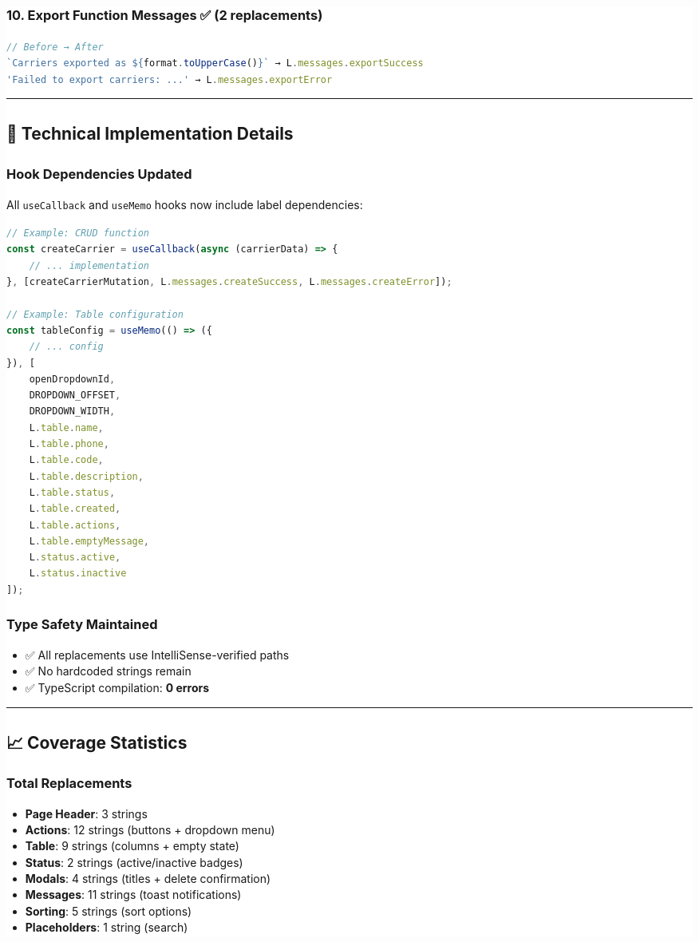 ### 10. **Export Function Messages** ✅ (2 replacements)
```typescript
// Before → After
`Carriers exported as ${format.toUpperCase()}` → L.messages.exportSuccess
'Failed to export carriers: ...' → L.messages.exportError
```

---

## 🔧 Technical Implementation Details

### Hook Dependencies Updated
All `useCallback` and `useMemo` hooks now include label dependencies:

```typescript
// Example: CRUD function
const createCarrier = useCallback(async (carrierData) => {
    // ... implementation
}, [createCarrierMutation, L.messages.createSuccess, L.messages.createError]);

// Example: Table configuration
const tableConfig = useMemo(() => ({
    // ... config
}), [
    openDropdownId, 
    DROPDOWN_OFFSET, 
    DROPDOWN_WIDTH, 
    L.table.name, 
    L.table.phone, 
    L.table.code, 
    L.table.description, 
    L.table.status, 
    L.table.created, 
    L.table.actions, 
    L.table.emptyMessage, 
    L.status.active, 
    L.status.inactive
]);
```

### Type Safety Maintained
- ✅ All replacements use IntelliSense-verified paths
- ✅ No hardcoded strings remain
- ✅ TypeScript compilation: **0 errors**

---

## 📈 Coverage Statistics

### Total Replacements
- **Page Header**: 3 strings
- **Actions**: 12 strings (buttons + dropdown menu)
- **Table**: 9 strings (columns + empty state)
- **Status**: 2 strings (active/inactive badges)
- **Modals**: 4 strings (titles + delete confirmation)
- **Messages**: 11 strings (toast notifications)
- **Sorting**: 5 strings (sort options)
- **Placeholders**: 1 string (search)
